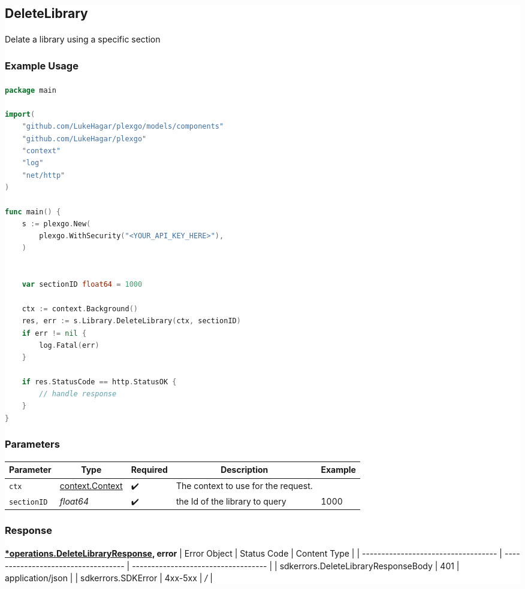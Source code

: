 ## DeleteLibrary

Delate a library using a specific section

### Example Usage

```go
package main

import(
	"github.com/LukeHagar/plexgo/models/components"
	"github.com/LukeHagar/plexgo"
	"context"
	"log"
	"net/http"
)

func main() {
    s := plexgo.New(
        plexgo.WithSecurity("<YOUR_API_KEY_HERE>"),
    )


    var sectionID float64 = 1000

    ctx := context.Background()
    res, err := s.Library.DeleteLibrary(ctx, sectionID)
    if err != nil {
        log.Fatal(err)
    }

    if res.StatusCode == http.StatusOK {
        // handle response
    }
}
```

### Parameters

| Parameter                                             | Type                                                  | Required                                              | Description                                           | Example                                               |
| ----------------------------------------------------- | ----------------------------------------------------- | ----------------------------------------------------- | ----------------------------------------------------- | ----------------------------------------------------- |
| `ctx`                                                 | [context.Context](https://pkg.go.dev/context#Context) | :heavy_check_mark:                                    | The context to use for the request.                   |                                                       |
| `sectionID`                                           | *float64*                                             | :heavy_check_mark:                                    | the Id of the library to query                        | 1000                                                  |


### Response

**[*operations.DeleteLibraryResponse](../../models/operations/deletelibraryresponse.md), error**
| Error Object                        | Status Code                         | Content Type                        |
| ----------------------------------- | ----------------------------------- | ----------------------------------- |
| sdkerrors.DeleteLibraryResponseBody | 401                                 | application/json                    |
| sdkerrors.SDKError                  | 4xx-5xx                             | */*                                 |
